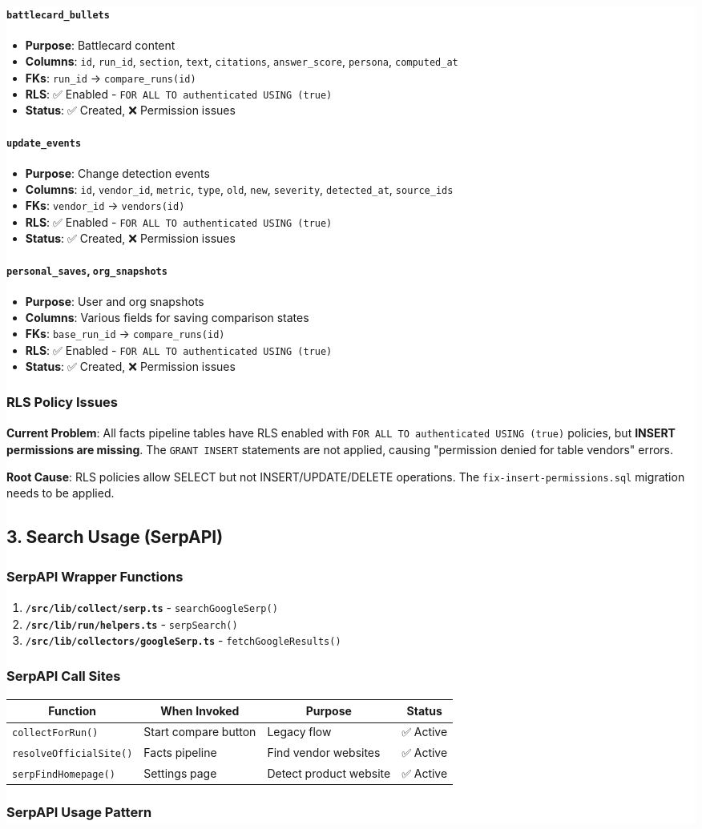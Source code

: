 #### `battlecard_bullets`
- **Purpose**: Battlecard content
- **Columns**: `id`, `run_id`, `section`, `text`, `citations`, `answer_score`, `persona`, `computed_at`
- **FKs**: `run_id` → `compare_runs(id)`
- **RLS**: ✅ Enabled - `FOR ALL TO authenticated USING (true)`
- **Status**: ✅ Created, ❌ Permission issues

#### `update_events`
- **Purpose**: Change detection events
- **Columns**: `id`, `vendor_id`, `metric`, `type`, `old`, `new`, `severity`, `detected_at`, `source_ids`
- **FKs**: `vendor_id` → `vendors(id)`
- **RLS**: ✅ Enabled - `FOR ALL TO authenticated USING (true)`
- **Status**: ✅ Created, ❌ Permission issues

#### `personal_saves`, `org_snapshots`
- **Purpose**: User and org snapshots
- **Columns**: Various fields for saving comparison states
- **FKs**: `base_run_id` → `compare_runs(id)`
- **RLS**: ✅ Enabled - `FOR ALL TO authenticated USING (true)`
- **Status**: ✅ Created, ❌ Permission issues

### RLS Policy Issues

**Current Problem**: All facts pipeline tables have RLS enabled with `FOR ALL TO authenticated USING (true)` policies, but **INSERT permissions are missing**. The `GRANT INSERT` statements are not applied, causing "permission denied for table vendors" errors.

**Root Cause**: RLS policies allow SELECT but not INSERT/UPDATE/DELETE operations. The `fix-insert-permissions.sql` migration needs to be applied.

## 3. Search Usage (SerpAPI)

### SerpAPI Wrapper Functions

1. **`/src/lib/collect/serp.ts`** - `searchGoogleSerp()`
2. **`/src/lib/run/helpers.ts`** - `serpSearch()`
3. **`/src/lib/collectors/googleSerp.ts`** - `fetchGoogleResults()`

### SerpAPI Call Sites

| Function | When Invoked | Purpose | Status |
|----------|--------------|---------|--------|
| `collectForRun()` | Start compare button | Legacy flow | ✅ Active |
| `resolveOfficialSite()` | Facts pipeline | Find vendor websites | ✅ Active |
| `serpFindHomepage()` | Settings page | Detect product website | ✅ Active |

### SerpAPI Usage Pattern
